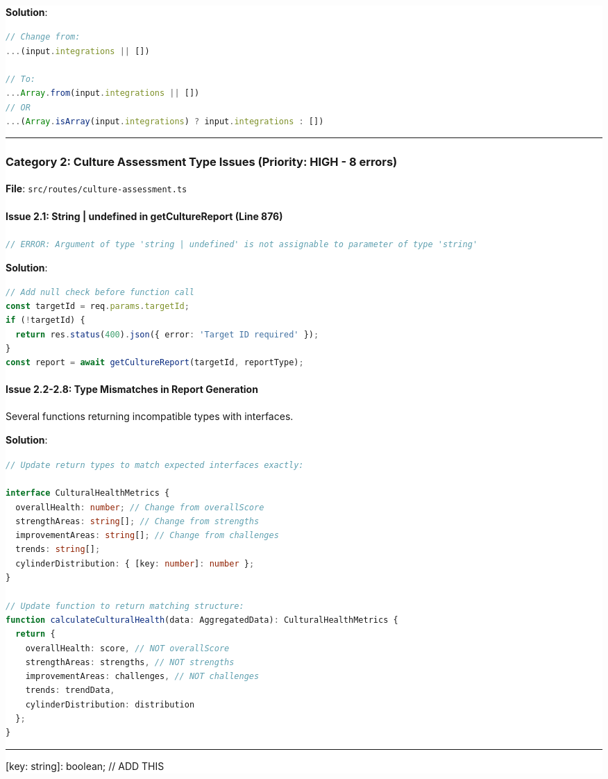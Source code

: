 **Solution**:
```typescript
// Change from:
...(input.integrations || [])

// To:
...Array.from(input.integrations || [])
// OR
...(Array.isArray(input.integrations) ? input.integrations : [])
```

---

### **Category 2: Culture Assessment Type Issues** (Priority: HIGH - 8 errors)
**File**: `src/routes/culture-assessment.ts`

#### Issue 2.1: String | undefined in getCultureReport (Line 876)
```typescript
// ERROR: Argument of type 'string | undefined' is not assignable to parameter of type 'string'
```

**Solution**:
```typescript
// Add null check before function call
const targetId = req.params.targetId;
if (!targetId) {
  return res.status(400).json({ error: 'Target ID required' });
}
const report = await getCultureReport(targetId, reportType);
```

#### Issue 2.2-2.8: Type Mismatches in Report Generation
Several functions returning incompatible types with interfaces.

**Solution**:
```typescript
// Update return types to match expected interfaces exactly:

interface CulturalHealthMetrics {
  overallHealth: number; // Change from overallScore
  strengthAreas: string[]; // Change from strengths
  improvementAreas: string[]; // Change from challenges
  trends: string[];
  cylinderDistribution: { [key: number]: number };
}

// Update function to return matching structure:
function calculateCulturalHealth(data: AggregatedData): CulturalHealthMetrics {
  return {
    overallHealth: score, // NOT overallScore
    strengthAreas: strengths, // NOT strengths
    improvementAreas: challenges, // NOT challenges
    trends: trendData,
    cylinderDistribution: distribution
  };
}
```

---

  [key: string]: boolean; // ADD THIS